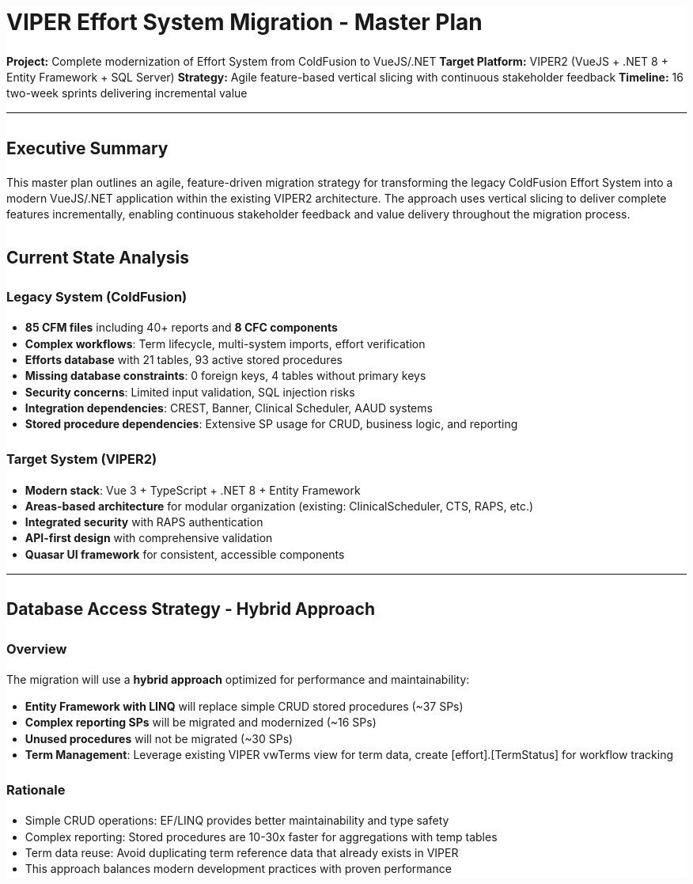 # VIPER Effort System Migration - Master Plan

**Project:** Complete modernization of Effort System from ColdFusion to VueJS/.NET
**Target Platform:** VIPER2 (VueJS + .NET 8 + Entity Framework + SQL Server)
**Strategy:** Agile feature-based vertical slicing with continuous stakeholder feedback
**Timeline:** 16 two-week sprints delivering incremental value

---

## Executive Summary

This master plan outlines an agile, feature-driven migration strategy for transforming the legacy ColdFusion Effort System into a modern VueJS/.NET application within the existing VIPER2 architecture. The approach uses vertical slicing to deliver complete features incrementally, enabling continuous stakeholder feedback and value delivery throughout the migration process.

## Current State Analysis

### Legacy System (ColdFusion)
- **85 CFM files** including 40+ reports and **8 CFC components**
- **Complex workflows**: Term lifecycle, multi-system imports, effort verification
- **Efforts database** with 21 tables, 93 active stored procedures
- **Missing database constraints**: 0 foreign keys, 4 tables without primary keys
- **Security concerns**: Limited input validation, SQL injection risks
- **Integration dependencies**: CREST, Banner, Clinical Scheduler, AAUD systems
- **Stored procedure dependencies**: Extensive SP usage for CRUD, business logic, and reporting

### Target System (VIPER2)
- **Modern stack**: Vue 3 + TypeScript + .NET 8 + Entity Framework
- **Areas-based architecture** for modular organization (existing: ClinicalScheduler, CTS, RAPS, etc.)
- **Integrated security** with RAPS authentication
- **API-first design** with comprehensive validation
- **Quasar UI framework** for consistent, accessible components

---

## Database Access Strategy - Hybrid Approach

### Overview
The migration will use a **hybrid approach** optimized for performance and maintainability:
- **Entity Framework with LINQ** will replace simple CRUD stored procedures (~37 SPs)
- **Complex reporting SPs** will be migrated and modernized (~16 SPs)
- **Unused procedures** will not be migrated (~30 SPs)
- **Term Management**: Leverage existing VIPER vwTerms view for term data, create [effort].[TermStatus] for workflow tracking

### Rationale
- Simple CRUD operations: EF/LINQ provides better maintainability and type safety
- Complex reporting: Stored procedures are 10-30x faster for aggregations with temp tables
- Term data reuse: Avoid duplicating term reference data that already exists in VIPER
- This approach balances modern development practices with proven performance

